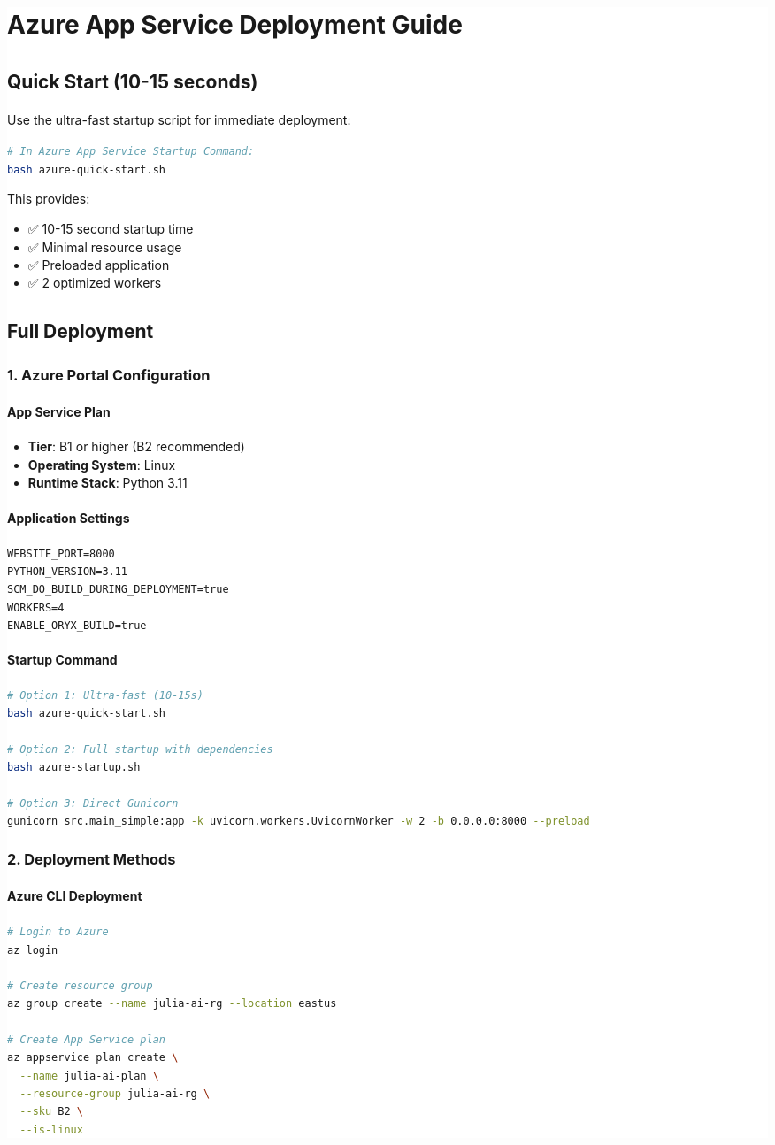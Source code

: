 # Azure App Service Deployment Guide

## Quick Start (10-15 seconds)

Use the ultra-fast startup script for immediate deployment:

```bash
# In Azure App Service Startup Command:
bash azure-quick-start.sh
```

This provides:
- ✅ 10-15 second startup time
- ✅ Minimal resource usage
- ✅ Preloaded application
- ✅ 2 optimized workers

## Full Deployment

### 1. Azure Portal Configuration

#### App Service Plan
- **Tier**: B1 or higher (B2 recommended)
- **Operating System**: Linux
- **Runtime Stack**: Python 3.11

#### Application Settings
```
WEBSITE_PORT=8000
PYTHON_VERSION=3.11
SCM_DO_BUILD_DURING_DEPLOYMENT=true
WORKERS=4
ENABLE_ORYX_BUILD=true
```

#### Startup Command
```bash
# Option 1: Ultra-fast (10-15s)
bash azure-quick-start.sh

# Option 2: Full startup with dependencies
bash azure-startup.sh

# Option 3: Direct Gunicorn
gunicorn src.main_simple:app -k uvicorn.workers.UvicornWorker -w 2 -b 0.0.0.0:8000 --preload
```

### 2. Deployment Methods

#### Azure CLI Deployment
```bash
# Login to Azure
az login

# Create resource group
az group create --name julia-ai-rg --location eastus

# Create App Service plan
az appservice plan create \
  --name julia-ai-plan \
  --resource-group julia-ai-rg \
  --sku B2 \
  --is-linux
```